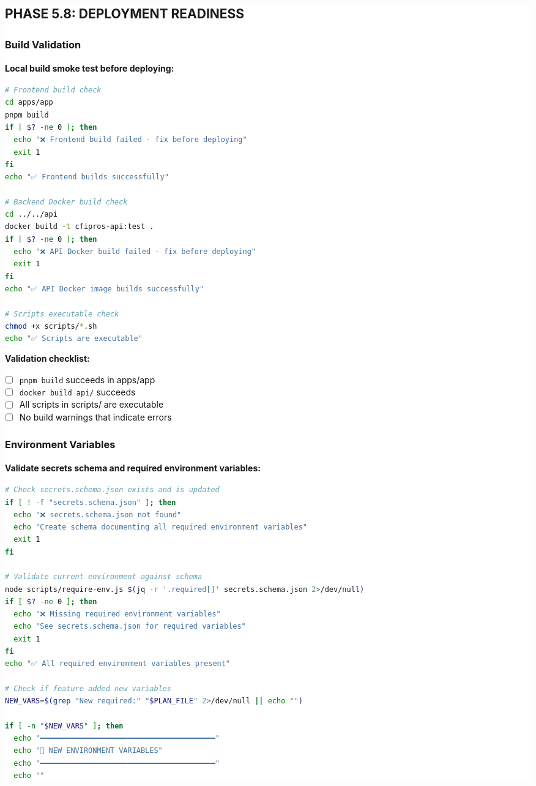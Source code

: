 ## PHASE 5.8: DEPLOYMENT READINESS

### Build Validation

**Local build smoke test before deploying:**

```bash
# Frontend build check
cd apps/app
pnpm build
if [ $? -ne 0 ]; then
  echo "❌ Frontend build failed - fix before deploying"
  exit 1
fi
echo "✅ Frontend builds successfully"

# Backend Docker build check
cd ../../api
docker build -t cfipros-api:test .
if [ $? -ne 0 ]; then
  echo "❌ API Docker build failed - fix before deploying"
  exit 1
fi
echo "✅ API Docker image builds successfully"

# Scripts executable check
chmod +x scripts/*.sh
echo "✅ Scripts are executable"
```

**Validation checklist:**
- [ ] `pnpm build` succeeds in apps/app
- [ ] `docker build api/` succeeds
- [ ] All scripts in scripts/ are executable
- [ ] No build warnings that indicate errors

### Environment Variables

**Validate secrets schema and required environment variables:**

```bash
# Check secrets.schema.json exists and is updated
if [ ! -f "secrets.schema.json" ]; then
  echo "❌ secrets.schema.json not found"
  echo "Create schema documenting all required environment variables"
  exit 1
fi

# Validate current environment against schema
node scripts/require-env.js $(jq -r '.required[]' secrets.schema.json 2>/dev/null)
if [ $? -ne 0 ]; then
  echo "❌ Missing required environment variables"
  echo "See secrets.schema.json for required variables"
  exit 1
fi
echo "✅ All required environment variables present"

# Check if feature added new variables
NEW_VARS=$(grep "New required:" "$PLAN_FILE" 2>/dev/null || echo "")

if [ -n "$NEW_VARS" ]; then
  echo "━━━━━━━━━━━━━━━━━━━━━━━━━━━━━━━━━━━━━━━━"
  echo "🔐 NEW ENVIRONMENT VARIABLES"
  echo "━━━━━━━━━━━━━━━━━━━━━━━━━━━━━━━━━━━━━━━━"
  echo ""
```